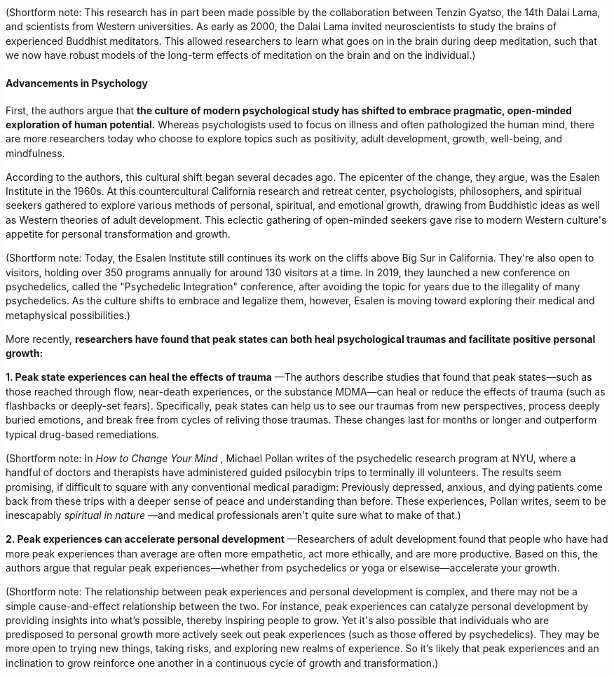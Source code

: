 (Shortform note: This research has in part been made possible by the collaboration between Tenzin Gyatso, the 14th Dalai Lama, and scientists from Western universities. As early as 2000, the Dalai Lama invited neuroscientists to study the brains of experienced Buddhist meditators. This allowed researchers to learn what goes on in the brain during deep meditation, such that we now have robust models of the long-term effects of meditation on the brain and on the individual.)

#### Advancements in Psychology

First, the authors argue that **the culture of modern psychological study has shifted to embrace pragmatic, open-minded exploration of human potential.** Whereas psychologists used to focus on illness and often pathologized the human mind, there are more researchers today who choose to explore topics such as positivity, adult development, growth, well-being, and mindfulness.

According to the authors, this cultural shift began several decades ago. The epicenter of the change, they argue, was the Esalen Institute in the 1960s. At this countercultural California research and retreat center, psychologists, philosophers, and spiritual seekers gathered to explore various methods of personal, spiritual, and emotional growth, drawing from Buddhistic ideas as well as Western theories of adult development. This eclectic gathering of open-minded seekers gave rise to modern Western culture's appetite for personal transformation and growth.

(Shortform note: Today, the Esalen Institute still continues its work on the cliffs above Big Sur in California. They're also open to visitors, holding over 350 programs annually for around 130 visitors at a time. In 2019, they launched a new conference on psychedelics, called the "Psychedelic Integration" conference, after avoiding the topic for years due to the illegality of many psychedelics. As the culture shifts to embrace and legalize them, however, Esalen is moving toward exploring their medical and metaphysical possibilities.)

More recently, **researchers have found that peak states can both heal psychological traumas and facilitate positive personal growth:**

**1\. Peak state experiences can heal the effects of trauma** —The authors describe studies that found that peak states—such as those reached through flow, near-death experiences, or the substance MDMA—can heal or reduce the effects of trauma (such as flashbacks or deeply-set fears). Specifically, peak states can help us to see our traumas from new perspectives, process deeply buried emotions, and break free from cycles of reliving those traumas. These changes last for months or longer and outperform typical drug-based remediations.

(Shortform note: In _How to Change Your Mind_ , Michael Pollan writes of the psychedelic research program at NYU, where a handful of doctors and therapists have administered guided psilocybin trips to terminally ill volunteers. The results seem promising, if difficult to square with any conventional medical paradigm: Previously depressed, anxious, and dying patients come back from these trips with a deeper sense of peace and understanding than before. These experiences, Pollan writes, seem to be inescapably _spiritual in nature_ —and medical professionals aren't quite sure what to make of that.)

**2\. Peak experiences can accelerate personal development** —Researchers of adult development found that people who have had more peak experiences than average are often more empathetic, act more ethically, and are more productive. Based on this, the authors argue that regular peak experiences—whether from psychedelics or yoga or elsewise—accelerate your growth.

(Shortform note: The relationship between peak experiences and personal development is complex, and there may not be a simple cause-and-effect relationship between the two. For instance, peak experiences can catalyze personal development by providing insights into what’s possible, thereby inspiring people to grow. Yet it's also possible that individuals who are predisposed to personal growth more actively seek out peak experiences (such as those offered by psychedelics). They may be more open to trying new things, taking risks, and exploring new realms of experience. So it’s likely that peak experiences and an inclination to grow reinforce one another in a continuous cycle of growth and transformation.)
